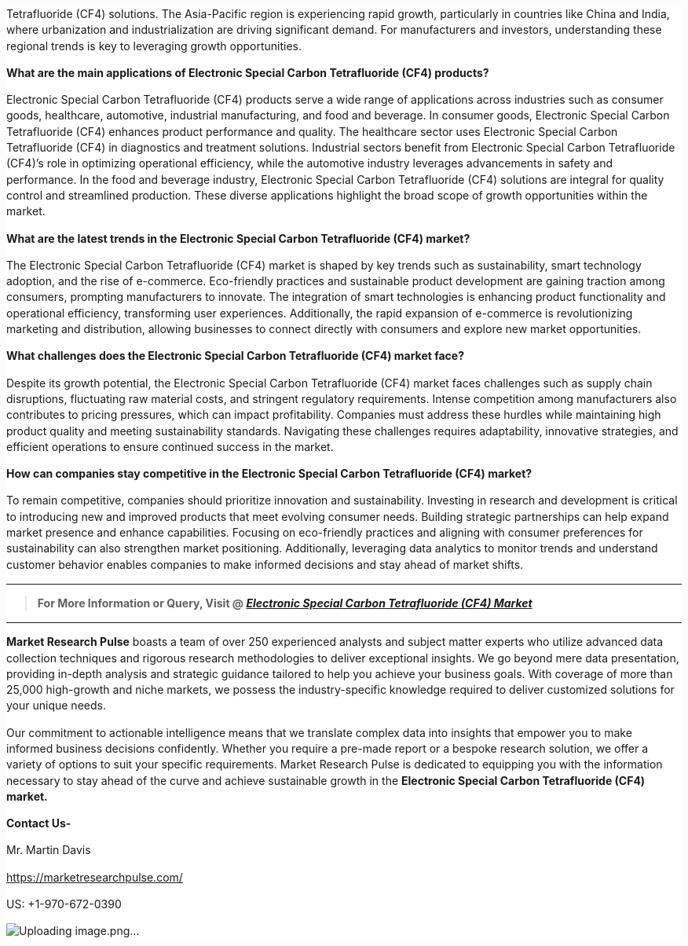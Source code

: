 Tetrafluoride (CF4) solutions. The Asia-Pacific region is experiencing rapid growth, particularly in countries like China and India, where urbanization and industrialization are driving significant demand. For manufacturers and investors, understanding these regional trends is key to leveraging growth opportunities.</p><p><strong>What are the main applications of Electronic Special Carbon Tetrafluoride (CF4) products?</strong></p><p>Electronic Special Carbon Tetrafluoride (CF4) products serve a wide range of applications across industries such as consumer goods, healthcare, automotive, industrial manufacturing, and food and beverage. In consumer goods, Electronic Special Carbon Tetrafluoride (CF4) enhances product performance and quality. The healthcare sector uses Electronic Special Carbon Tetrafluoride (CF4) in diagnostics and treatment solutions. Industrial sectors benefit from Electronic Special Carbon Tetrafluoride (CF4)&rsquo;s role in optimizing operational efficiency, while the automotive industry leverages advancements in safety and performance. In the food and beverage industry, Electronic Special Carbon Tetrafluoride (CF4) solutions are integral for quality control and streamlined production. These diverse applications highlight the broad scope of growth opportunities within the market.</p><p><strong>What are the latest trends in the Electronic Special Carbon Tetrafluoride (CF4) market?</strong></p><p>The Electronic Special Carbon Tetrafluoride (CF4) market is shaped by key trends such as sustainability, smart technology adoption, and the rise of e-commerce. Eco-friendly practices and sustainable product development are gaining traction among consumers, prompting manufacturers to innovate. The integration of smart technologies is enhancing product functionality and operational efficiency, transforming user experiences. Additionally, the rapid expansion of e-commerce is revolutionizing marketing and distribution, allowing businesses to connect directly with consumers and explore new market opportunities.</p><p><strong>What challenges does the Electronic Special Carbon Tetrafluoride (CF4) market face?</strong></p><p>Despite its growth potential, the Electronic Special Carbon Tetrafluoride (CF4) market faces challenges such as supply chain disruptions, fluctuating raw material costs, and stringent regulatory requirements. Intense competition among manufacturers also contributes to pricing pressures, which can impact profitability. Companies must address these hurdles while maintaining high product quality and meeting sustainability standards. Navigating these challenges requires adaptability, innovative strategies, and efficient operations to ensure continued success in the market.</p><p><strong>How can companies stay competitive in the Electronic Special Carbon Tetrafluoride (CF4) market?</strong></p><p>To remain competitive, companies should prioritize innovation and sustainability. Investing in research and development is critical to introducing new and improved products that meet evolving consumer needs. Building strategic partnerships can help expand market presence and enhance capabilities. Focusing on eco-friendly practices and aligning with consumer preferences for sustainability can also strengthen market positioning. Additionally, leveraging data analytics to monitor trends and understand customer behavior enables companies to make informed decisions and stay ahead of market shifts.</p><hr /><blockquote><p><strong>For More Information or Query, Visit @&nbsp;<em><a href="https://marketresearchpulse.com/report/129180/electronic-special-carbon-tetrafluoride-cf4-market?utm_source=Linkedin&utm_medium=021">Electronic Special Carbon Tetrafluoride (CF4) Market</a></em></strong></p></blockquote><hr /><p><strong>Market Research Pulse</strong> boasts a team of over 250 experienced analysts and subject matter experts who utilize advanced data collection techniques and rigorous research methodologies to deliver exceptional insights. We go beyond mere data presentation, providing in-depth analysis and strategic guidance tailored to help you achieve your business goals. With coverage of more than 25,000 high-growth and niche markets, we possess the industry-specific knowledge required to deliver customized solutions for your unique needs.</p><p>Our commitment to actionable intelligence means that we translate complex data into insights that empower you to make informed business decisions confidently. Whether you require a pre-made report or a bespoke research solution, we offer a variety of options to suit your specific requirements. Market Research Pulse is dedicated to equipping you with the information necessary to stay ahead of the curve and achieve sustainable growth in the <strong>Electronic Special Carbon Tetrafluoride (CF4) market.</strong></p><p><strong>Contact Us-</strong></p><p>Mr. Martin Davis</p><p>https://marketresearchpulse.com/</p><p>US: +1-970-672-0390</p>
![Uploading image.png…]()
